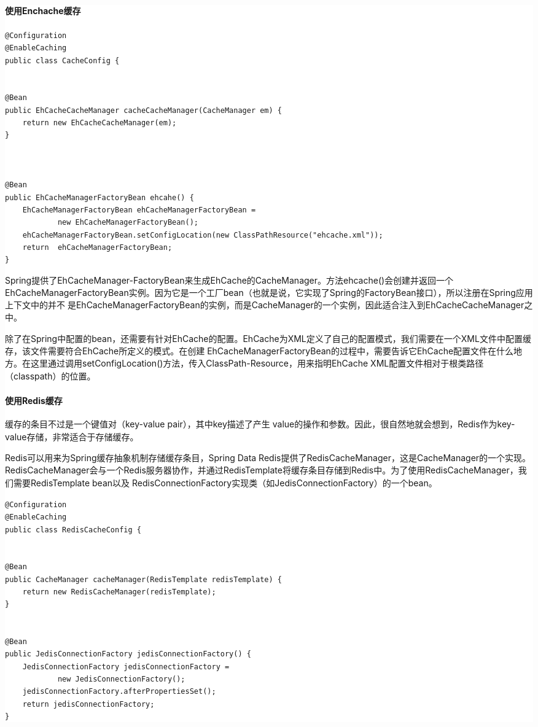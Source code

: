 #### 使用Enchache缓存


	@Configuration
	@EnableCaching
	public class CacheConfig {


    @Bean
    public EhCacheCacheManager cacheCacheManager(CacheManager em) {
        return new EhCacheCacheManager(em);
    }



    @Bean
    public EhCacheManagerFactoryBean ehcahe() {
        EhCacheManagerFactoryBean ehCacheManagerFactoryBean =
                new EhCacheManagerFactoryBean();
        ehCacheManagerFactoryBean.setConfigLocation(new ClassPathResource("ehcache.xml"));
        return  ehCacheManagerFactoryBean;
    }

Spring提供了EhCacheManager-FactoryBean来生成EhCache的CacheManager。方法ehcache()会创建并返回一个EhCacheManagerFactoryBean实例。因为它是一个工厂bean（也就是说，它实现了Spring的FactoryBean接口），所以注册在Spring应用上下文中的并不 是EhCacheManagerFactoryBean的实例，而是CacheManager的一个实例，因此适合注入到EhCacheCacheManager之中。
 
除了在Spring中配置的bean，还需要有针对EhCache的配置。EhCache为XML定义了自己的配置模式，我们需要在一个XML文件中配置缓存，该文件需要符合EhCache所定义的模式。在创建
EhCacheManagerFactoryBean的过程中，需要告诉它EhCache配置文件在什么地方。在这里通过调用setConfigLocation()方法，传入ClassPath-Resource，用来指明EhCache XML配置文件相对于根类路径（classpath）的位置。

#### 使用Redis缓存

 

缓存的条目不过是一个键值对（key-value pair），其中key描述了产生 value的操作和参数。因此，很自然地就会想到，Redis作为key-value存储，非常适合于存储缓存。

Redis可以用来为Spring缓存抽象机制存储缓存条目，Spring Data Redis提供了RedisCacheManager，这是CacheManager的一个实现。RedisCacheManager会与一个Redis服务器协作，并通过RedisTemplate将缓存条目存储到Redis中。为了使用RedisCacheManager，我们需要RedisTemplate bean以及
RedisConnectionFactory实现类（如JedisConnectionFactory）的一个bean。
	
	@Configuration
	@EnableCaching
	public class RedisCacheConfig {


    @Bean
    public CacheManager cacheManager(RedisTemplate redisTemplate) {
        return new RedisCacheManager(redisTemplate);
    }


    @Bean
    public JedisConnectionFactory jedisConnectionFactory() {
        JedisConnectionFactory jedisConnectionFactory =
                new JedisConnectionFactory();
        jedisConnectionFactory.afterPropertiesSet();
        return jedisConnectionFactory;
    }
